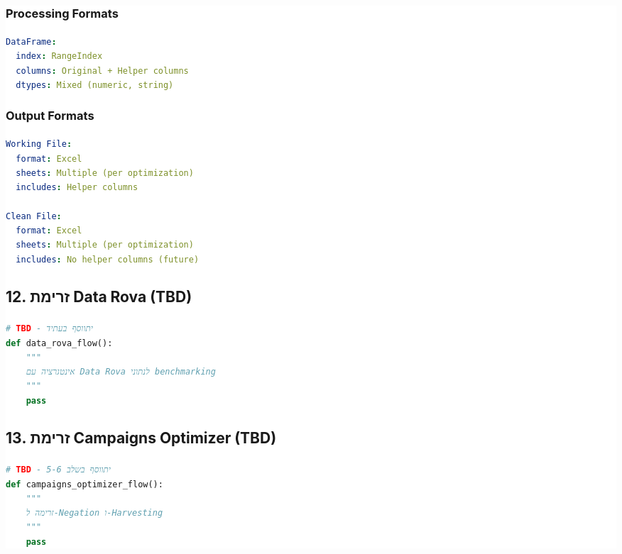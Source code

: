 ### Processing Formats
```yaml
DataFrame:
  index: RangeIndex
  columns: Original + Helper columns
  dtypes: Mixed (numeric, string)
```

### Output Formats
```yaml
Working File:
  format: Excel
  sheets: Multiple (per optimization)
  includes: Helper columns

Clean File:
  format: Excel
  sheets: Multiple (per optimization)
  includes: No helper columns (future)
```

## 12. זרימת Data Rova (TBD)

```python
# TBD - יתווסף בעתיד
def data_rova_flow():
    """
    אינטגרציה עם Data Rova לנתוני benchmarking
    """
    pass
```

## 13. זרימת Campaigns Optimizer (TBD)

```python
# TBD - יתווסף בשלב 5-6
def campaigns_optimizer_flow():
    """
    זרימה ל-Negation ו-Harvesting
    """
    pass
```